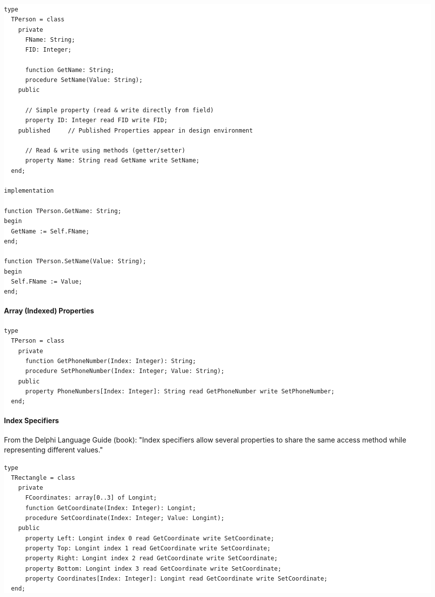 ```
type
  TPerson = class
    private
      FName: String;
      FID: Integer;

      function GetName: String;
      procedure SetName(Value: String);
    public
      
      // Simple property (read & write directly from field)
      property ID: Integer read FID write FID;
    published     // Published Properties appear in design environment

      // Read & write using methods (getter/setter)
      property Name: String read GetName write SetName;
  end;

implementation

function TPerson.GetName: String;
begin
  GetName := Self.FName;
end;

function TPerson.SetName(Value: String);
begin
  Self.FName := Value;
end;
```

#### Array (Indexed) Properties

```
type
  TPerson = class
    private
      function GetPhoneNumber(Index: Integer): String;
      procedure SetPhoneNumber(Index: Integer; Value: String);
    public
      property PhoneNumbers[Index: Integer]: String read GetPhoneNumber write SetPhoneNumber;
  end;
```

#### Index Specifiers

From the Delphi Language Guide (book): "Index specifiers allow several properties to share
the same access method while representing different values."

```
type
  TRectangle = class
    private
      FCoordinates: array[0..3] of Longint;
      function GetCoordinate(Index: Integer): Longint;
      procedure SetCoordinate(Index: Integer; Value: Longint);
    public
      property Left: Longint index 0 read GetCoordinate write SetCoordinate;
      property Top: Longint index 1 read GetCoordinate write SetCoordinate;
      property Right: Longint index 2 read GetCoordinate write SetCoordinate;
      property Bottom: Longint index 3 read GetCoordinate write SetCoordinate;
      property Coordinates[Index: Integer]: Longint read GetCoordinate write SetCoordinate;
  end;
```
